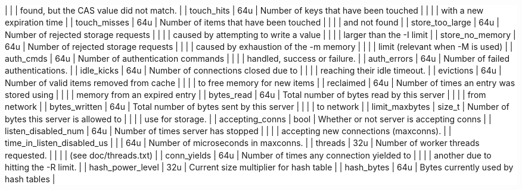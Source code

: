 |                       |         | found, but the CAS value did not match.   |
| touch_hits            | 64u     | Number of keys that have been touched     |
|                       |         | with a new expiration time                |
| touch_misses          | 64u     | Number of items that have been touched    |
|                       |         | and not found                             |
| store_too_large       | 64u     | Number of rejected storage requests       |
|                       |         | caused by attempting to write a value     |
|                       |         | larger than the -I limit                  |
| store_no_memory       | 64u     | Number of rejected storage requests       |
|                       |         | caused by exhaustion of the -m memory     |
|                       |         | limit (relevant when -M is used)          |
| auth_cmds             | 64u     | Number of authentication commands         |
|                       |         | handled, success or failure.              |
| auth_errors           | 64u     | Number of failed authentications.         |
| idle_kicks            | 64u     | Number of connections closed due to       |
|                       |         | reaching their idle timeout.              |
| evictions             | 64u     | Number of valid items removed from cache  |
|                       |         | to free memory for new items              |
| reclaimed             | 64u     | Number of times an entry was stored using |
|                       |         | memory from an expired entry              |
| bytes_read            | 64u     | Total number of bytes read by this server |
|                       |         | from network                              |
| bytes_written         | 64u     | Total number of bytes sent by this server |
|                       |         | to network                                |
| limit_maxbytes        | size_t  | Number of bytes this server is allowed to |
|                       |         | use for storage.                          |
| accepting_conns       | bool    | Whether or not server is accepting conns  |
| listen_disabled_num   | 64u     | Number of times server has stopped        |
|                       |         | accepting new connections (maxconns).     |
| time_in_listen_disabled_us                                                  |
|                       | 64u     | Number of microseconds in maxconns.       |
| threads               | 32u     | Number of worker threads requested.       |
|                       |         | (see doc/threads.txt)                     |
| conn_yields           | 64u     | Number of times any connection yielded to |
|                       |         | another due to hitting the -R limit.      |
| hash_power_level      | 32u     | Current size multiplier for hash table    |
| hash_bytes            | 64u     | Bytes currently used by hash tables       |
